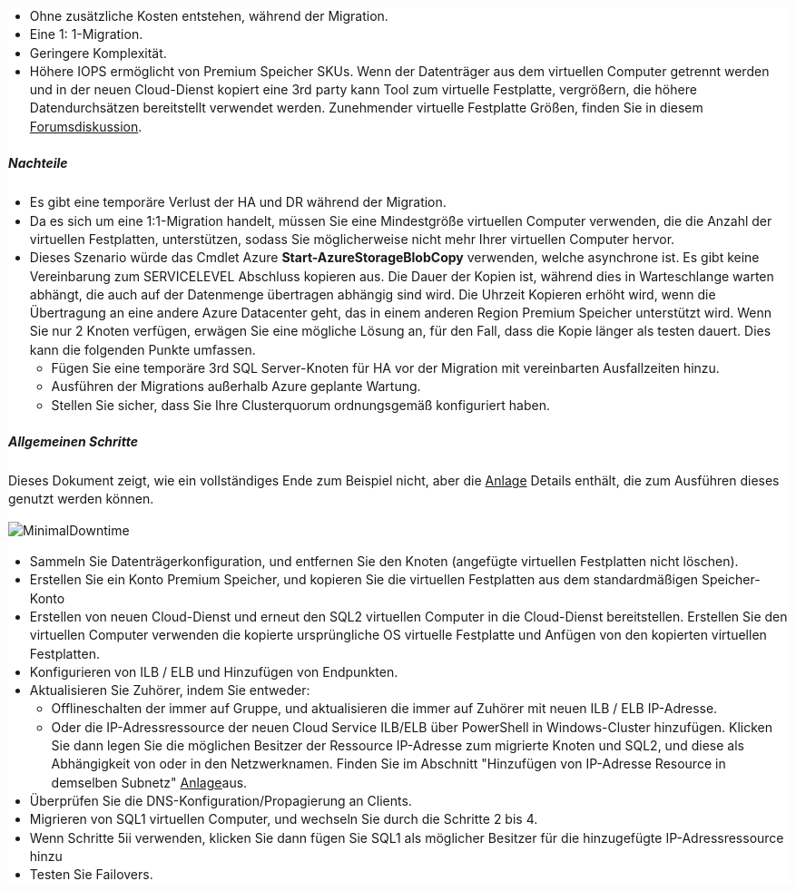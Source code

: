 - Ohne zusätzliche Kosten entstehen, während der Migration.
- Eine 1: 1-Migration.
- Geringere Komplexität.
- Höhere IOPS ermöglicht von Premium Speicher SKUs. Wenn der Datenträger aus dem virtuellen Computer getrennt werden und in der neuen Cloud-Dienst kopiert eine 3rd party kann Tool zum virtuelle Festplatte, vergrößern, die höhere Datendurchsätzen bereitstellt verwendet werden. Zunehmender virtuelle Festplatte Größen, finden Sie in diesem [Forumsdiskussion](https://social.msdn.microsoft.com/Forums/azure/4a9bcc9e-e5bf-4125-9994-7c154c9b0d52/resizing-azure-data-disk?forum=WAVirtualMachinesforWindows).

##### <a name="disadvantages"></a>Nachteile

- Es gibt eine temporäre Verlust der HA und DR während der Migration.
- Da es sich um eine 1:1-Migration handelt, müssen Sie eine Mindestgröße virtuellen Computer verwenden, die die Anzahl der virtuellen Festplatten, unterstützen, sodass Sie möglicherweise nicht mehr Ihrer virtuellen Computer hervor.
- Dieses Szenario würde das Cmdlet Azure **Start-AzureStorageBlobCopy** verwenden, welche asynchrone ist. Es gibt keine Vereinbarung zum SERVICELEVEL Abschluss kopieren aus. Die Dauer der Kopien ist, während dies in Warteschlange warten abhängt, die auch auf der Datenmenge übertragen abhängig sind wird. Die Uhrzeit Kopieren erhöht wird, wenn die Übertragung an eine andere Azure Datacenter geht, das in einem anderen Region Premium Speicher unterstützt wird. Wenn Sie nur 2 Knoten verfügen, erwägen Sie eine mögliche Lösung an, für den Fall, dass die Kopie länger als testen dauert. Dies kann die folgenden Punkte umfassen.
    - Fügen Sie eine temporäre 3rd SQL Server-Knoten für HA vor der Migration mit vereinbarten Ausfallzeiten hinzu.
    - Ausführen der Migrations außerhalb Azure geplante Wartung.
    - Stellen Sie sicher, dass Sie Ihre Clusterquorum ordnungsgemäß konfiguriert haben.  

##### <a name="high-level-steps"></a>Allgemeinen Schritte

Dieses Dokument zeigt, wie ein vollständiges Ende zum Beispiel nicht, aber die [Anlage](#appendix-migrating-a-multisite-alwayson-cluster-to-premium-storage) Details enthält, die zum Ausführen dieses genutzt werden können.

![MinimalDowntime][8]

- Sammeln Sie Datenträgerkonfiguration, und entfernen Sie den Knoten (angefügte virtuellen Festplatten nicht löschen).
- Erstellen Sie ein Konto Premium Speicher, und kopieren Sie die virtuellen Festplatten aus dem standardmäßigen Speicher-Konto
- Erstellen von neuen Cloud-Dienst und erneut den SQL2 virtuellen Computer in die Cloud-Dienst bereitstellen. Erstellen Sie den virtuellen Computer verwenden die kopierte ursprüngliche OS virtuelle Festplatte und Anfügen von den kopierten virtuellen Festplatten.
- Konfigurieren von ILB / ELB und Hinzufügen von Endpunkten.
- Aktualisieren Sie Zuhörer, indem Sie entweder:
    - Offlineschalten der immer auf Gruppe, und aktualisieren die immer auf Zuhörer mit neuen ILB / ELB IP-Adresse.
    - Oder die IP-Adressressource der neuen Cloud Service ILB/ELB über PowerShell in Windows-Cluster hinzufügen. Klicken Sie dann legen Sie die möglichen Besitzer der Ressource IP-Adresse zum migrierte Knoten und SQL2, und diese als Abhängigkeit von oder in den Netzwerknamen. Finden Sie im Abschnitt "Hinzufügen von IP-Adresse Resource in demselben Subnetz" [Anlage](#appendix-migrating-a-multisite-alwayson-cluster-to-premium-storage)aus.
- Überprüfen Sie die DNS-Konfiguration/Propagierung an Clients.
- Migrieren von SQL1 virtuellen Computer, und wechseln Sie durch die Schritte 2 bis 4.
- Wenn Schritte 5ii verwenden, klicken Sie dann fügen Sie SQL1 als möglicher Besitzer für die hinzugefügte IP-Adressressource hinzu
- Testen Sie Failovers.


[1]: ./media/virtual-machines-windows-classic-sql-server-premium-storage/1_VNET_Portal.png
[2]: ./media/virtual-machines-windows-classic-sql-server-premium-storage/2_Diskname_Lun.png
[3]: ./media/virtual-machines-windows-classic-sql-server-premium-storage/3_Virtual_Disk_Properties.png
[4]: ./media/virtual-machines-windows-classic-sql-server-premium-storage/4_Virtual_Disk_Properties_Details.png
[5]: ./media/virtual-machines-windows-classic-sql-server-premium-storage/5_Get_Storage_Pool.png
[6]: ./media/virtual-machines-windows-classic-sql-server-premium-storage/6_Deployments_Always_On.png
[7]: ./media/virtual-machines-windows-classic-sql-server-premium-storage/7_Add_More_Secondaries.png
[8]: ./media/virtual-machines-windows-classic-sql-server-premium-storage/8_Use_Existing_Secondary_Single_Site.png
[9]: ./media/virtual-machines-windows-classic-sql-server-premium-storage/9_Use_Existing_Secondary_Multi_Site.png
[10]: ./media/virtual-machines-windows-classic-sql-server-premium-storage/9_Use_Existing_Secondary_Multi_Site_b.png
[11]: ./media/virtual-machines-windows-classic-sql-server-premium-storage/10_Appendix_01.png
[12]: ./media/virtual-machines-windows-classic-sql-server-premium-storage/10_Appendix_02.png
[13]: ./media/virtual-machines-windows-classic-sql-server-premium-storage/10_Appendix_03.png
[14]: ./media/virtual-machines-windows-classic-sql-server-premium-storage/10_Appendix_04.png
[15]: ./media/virtual-machines-windows-classic-sql-server-premium-storage/10_Appendix_05.png
[16]: ./media/virtual-machines-windows-classic-sql-server-premium-storage/10_Appendix_06.png
[17]: ./media/virtual-machines-windows-classic-sql-server-premium-storage/10_Appendix_07.png
[18]: ./media/virtual-machines-windows-classic-sql-server-premium-storage/10_Appendix_08.png
[19]: ./media/virtual-machines-windows-classic-sql-server-premium-storage/10_Appendix_09.png
[20]: ./media/virtual-machines-windows-classic-sql-server-premium-storage/10_Appendix_10.png
[21]: ./media/virtual-machines-windows-classic-sql-server-premium-storage/10_Appendix_11.png
[22]: ./media/virtual-machines-windows-classic-sql-server-premium-storage/10_Appendix_12.png
[23]: ./media/virtual-machines-windows-classic-sql-server-premium-storage/10_Appendix_13.png
[24]: ./media/virtual-machines-windows-classic-sql-server-premium-storage/10_Appendix_14.png
[25]: ./media/virtual-machines-windows-classic-sql-server-premium-storage/10_Appendix_15.png
